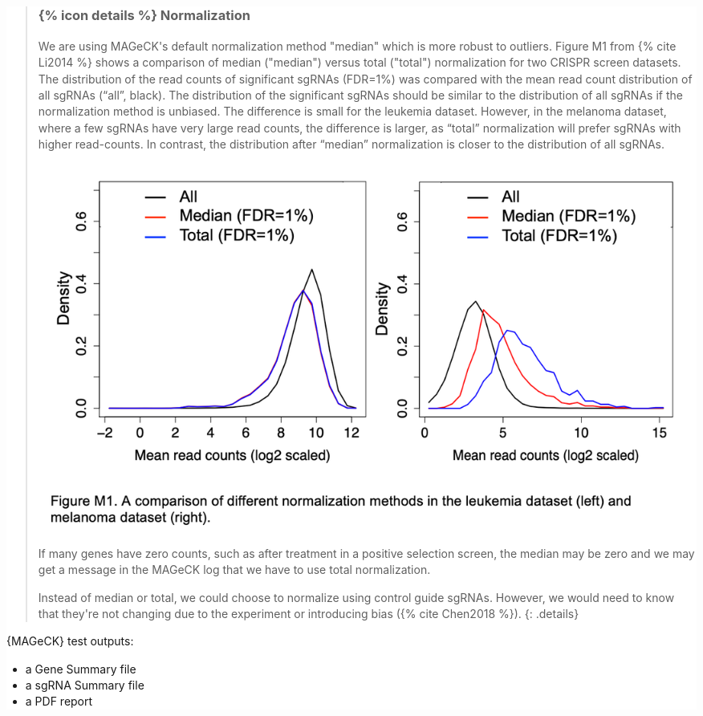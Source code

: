 > ### {% icon details %} Normalization
>
> We are using MAGeCK's default normalization method "median" which is more robust to outliers.
> Figure M1 from {% cite Li2014 %} shows a comparison of median ("median") versus total ("total") normalization for two CRISPR screen datasets.
> The distribution of the read counts of significant sgRNAs (FDR=1%) was compared with the mean read count distribution of all sgRNAs (“all”, black). The distribution of the significant sgRNAs should be similar to the distribution of all sgRNAs if the normalization method is unbiased. The difference is small for the leukemia dataset. However, in the melanoma dataset, where a few sgRNAs have very large read counts, the difference is larger, as “total” normalization will prefer sgRNAs with higher read-counts. In contrast, the distribution after “median” normalization is closer to the distribution of all sgRNAs.
>
> ![Median versus Total normalization](../../images/crispr-screen/median_vs_total.png)
>
> If many genes have zero counts, such as after treatment in a positive selection screen, the median may be zero and we may get a message in the MAGeCK log that we have to use total normalization.
>
> Instead of median or total, we could choose to normalize using control guide sgRNAs. However, we would need to know that they're not changing due to the experiment or introducing bias ({% cite Chen2018 %}).
{: .details}

{MAGeCK} test outputs:

* a Gene Summary file
* a sgRNA Summary file
* a PDF report
